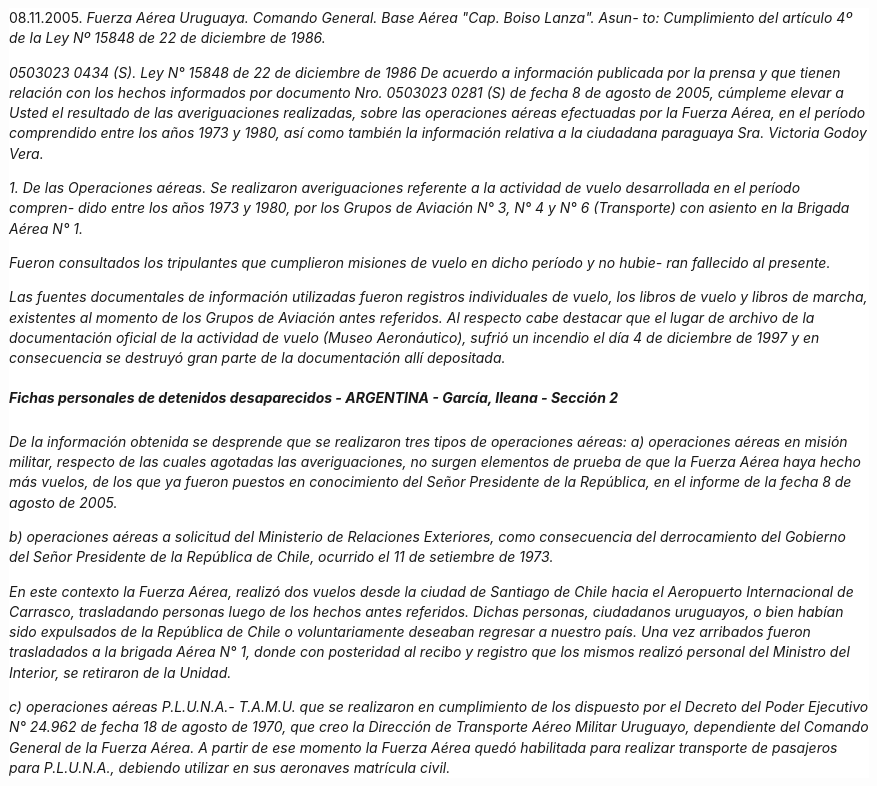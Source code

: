 08.11.2005. _Fuerza Aérea Uruguaya. Comando General. Base Aérea "Cap. Boiso Lanza". Asun-
to: Cumplimiento del artículo 4º de la Ley Nº 15848 de 22 de diciembre de 1986._

_0503023 0434 (S). Ley N° 15848 de 22 de diciembre de 1986
De acuerdo a información publicada por la prensa y que tienen relación con los hechos informados
por documento Nro. 0503023 0281 (S) de fecha 8 de agosto de 2005, cúmpleme elevar a Usted el
resultado de las averiguaciones realizadas, sobre las operaciones aéreas efectuadas por la Fuerza
Aérea, en el período comprendido entre los años 1973 y 1980, así como también la información relativa
a la ciudadana paraguaya Sra. Victoria Godoy Vera._

_1. De las Operaciones aéreas.
Se realizaron averiguaciones referente a la actividad de vuelo desarrollada en el período compren-
dido entre los años 1973 y 1980, por los Grupos de Aviación N° 3, N° 4 y N° 6 (Transporte) con asiento
en la Brigada Aérea N° 1._

_Fueron consultados los tripulantes que cumplieron misiones de vuelo en dicho período y no hubie-
ran fallecido al presente._

_Las fuentes documentales de información utilizadas fueron registros individuales de vuelo, los
libros de vuelo y libros de marcha, existentes al momento de los Grupos de Aviación antes referidos. Al
respecto cabe destacar que el lugar de archivo de la documentación oficial de la actividad de vuelo
(Museo Aeronáutico), sufrió un incendio el día 4 de diciembre de 1997 y en consecuencia se destruyó
gran parte de la documentación allí depositada._


##### Fichas personales de detenidos desaparecidos - ARGENTINA - García, Ileana - Sección 2

_De la información obtenida se desprende que se realizaron tres tipos de operaciones aéreas:
a) operaciones aéreas en misión militar, respecto de las cuales agotadas las averiguaciones, no
surgen elementos de prueba de que la Fuerza Aérea haya hecho más vuelos, de los que ya fueron puestos
en conocimiento del Señor Presidente de la República, en el informe de la fecha 8 de agosto de 2005._

_b) operaciones aéreas a solicitud del Ministerio de Relaciones Exteriores, como consecuencia del
derrocamiento del Gobierno del Señor Presidente de la República de Chile, ocurrido el 11 de setiembre
de 1973._

_En este contexto la Fuerza Aérea, realizó dos vuelos desde la ciudad de Santiago de Chile hacia el
Aeropuerto Internacional de Carrasco, trasladando personas luego de los hechos antes referidos.
Dichas personas, ciudadanos uruguayos, o bien habían sido expulsados de la República de Chile o
voluntariamente deseaban regresar a nuestro país. Una vez arribados fueron trasladados a la brigada
Aérea N° 1, donde con posteridad al recibo y registro que los mismos realizó personal del Ministro del
Interior, se retiraron de la Unidad._

_c) operaciones aéreas P.L.U.N.A.- T.A.M.U. que se realizaron en cumplimiento de los dispuesto por
el Decreto del Poder Ejecutivo N° 24.962 de fecha 18 de agosto de 1970, que creo la Dirección de
Transporte Aéreo Militar Uruguayo, dependiente del Comando General de la Fuerza Aérea. A partir de
ese momento la Fuerza Aérea quedó habilitada para realizar transporte de pasajeros para P.L.U.N.A.,
debiendo utilizar en sus aeronaves matrícula civil._
